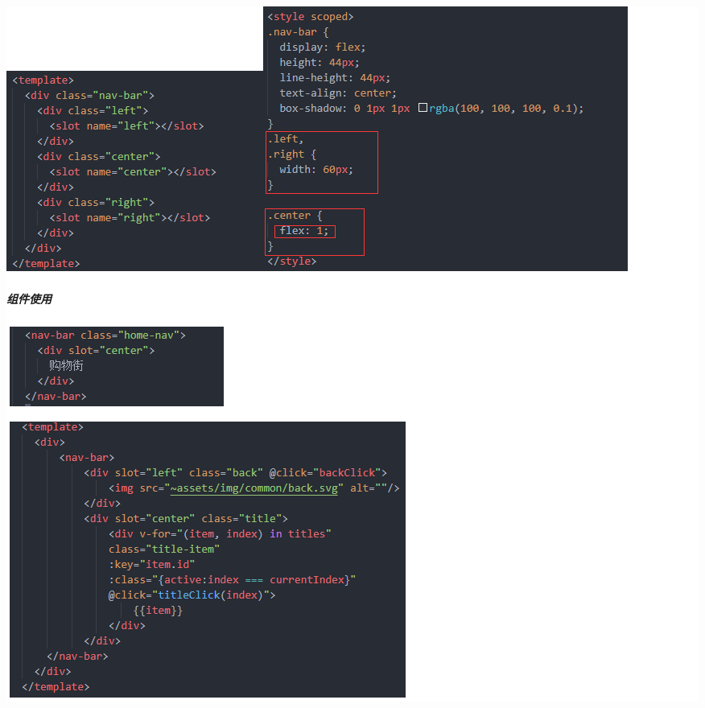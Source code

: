    ![image-20210128203622772](newdoggle.assets/image-20210128203622772.png)![image-20210128204245179](newdoggle.assets/image-20210128204245179.png)

##### 组件使用

​	![image-20210128203831927](newdoggle.assets/image-20210128203831927.png)

​	![image-20210128203929955](newdoggle.assets/image-20210128203929955.png)
